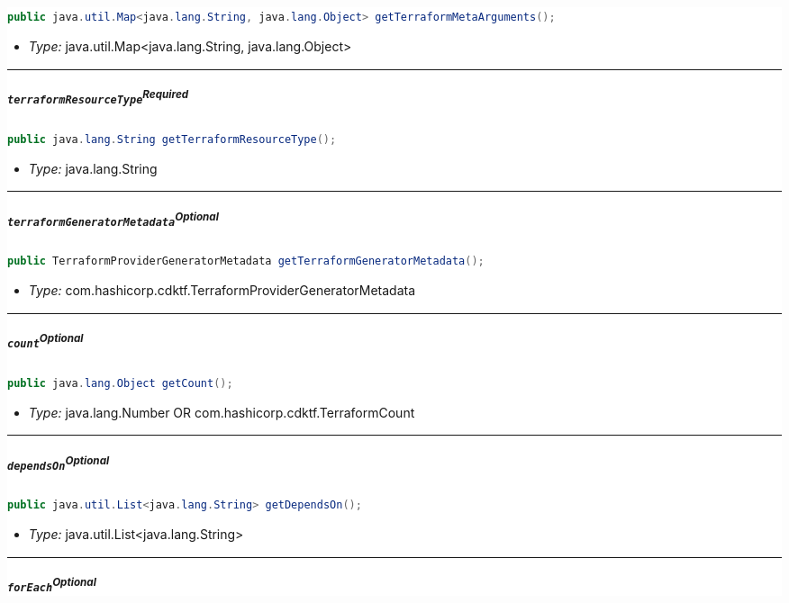 ```java
public java.util.Map<java.lang.String, java.lang.Object> getTerraformMetaArguments();
```

- *Type:* java.util.Map<java.lang.String, java.lang.Object>

---

##### `terraformResourceType`<sup>Required</sup> <a name="terraformResourceType" id="rhizo-co-terraform-provider-oci.dataOciOspGatewayInvoices.DataOciOspGatewayInvoices.property.terraformResourceType"></a>

```java
public java.lang.String getTerraformResourceType();
```

- *Type:* java.lang.String

---

##### `terraformGeneratorMetadata`<sup>Optional</sup> <a name="terraformGeneratorMetadata" id="rhizo-co-terraform-provider-oci.dataOciOspGatewayInvoices.DataOciOspGatewayInvoices.property.terraformGeneratorMetadata"></a>

```java
public TerraformProviderGeneratorMetadata getTerraformGeneratorMetadata();
```

- *Type:* com.hashicorp.cdktf.TerraformProviderGeneratorMetadata

---

##### `count`<sup>Optional</sup> <a name="count" id="rhizo-co-terraform-provider-oci.dataOciOspGatewayInvoices.DataOciOspGatewayInvoices.property.count"></a>

```java
public java.lang.Object getCount();
```

- *Type:* java.lang.Number OR com.hashicorp.cdktf.TerraformCount

---

##### `dependsOn`<sup>Optional</sup> <a name="dependsOn" id="rhizo-co-terraform-provider-oci.dataOciOspGatewayInvoices.DataOciOspGatewayInvoices.property.dependsOn"></a>

```java
public java.util.List<java.lang.String> getDependsOn();
```

- *Type:* java.util.List<java.lang.String>

---

##### `forEach`<sup>Optional</sup> <a name="forEach" id="rhizo-co-terraform-provider-oci.dataOciOspGatewayInvoices.DataOciOspGatewayInvoices.property.forEach"></a>
